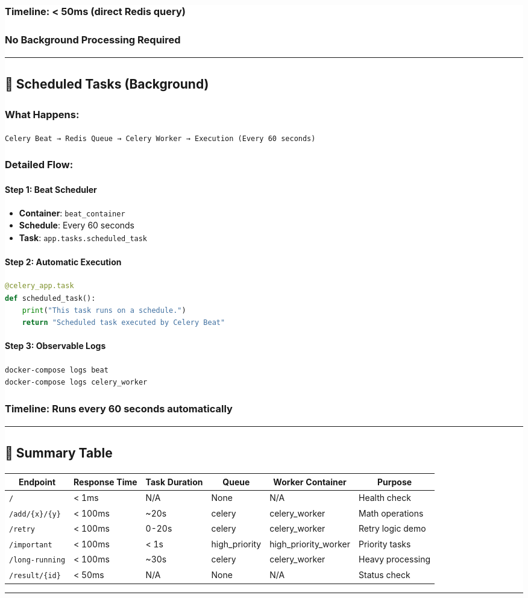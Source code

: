 ### **Timeline:** < 50ms (direct Redis query)

### **No Background Processing Required**

---

## 🔄 Scheduled Tasks (Background)

### **What Happens:**
```
Celery Beat → Redis Queue → Celery Worker → Execution (Every 60 seconds)
```

### **Detailed Flow:**

#### **Step 1: Beat Scheduler**
- **Container**: `beat_container`
- **Schedule**: Every 60 seconds
- **Task**: `app.tasks.scheduled_task`

#### **Step 2: Automatic Execution**
```python
@celery_app.task
def scheduled_task():
    print("This task runs on a schedule.")
    return "Scheduled task executed by Celery Beat"
```

#### **Step 3: Observable Logs**
```bash
docker-compose logs beat
docker-compose logs celery_worker
```

### **Timeline:** Runs every 60 seconds automatically

---

## 🎯 Summary Table

| Endpoint | Response Time | Task Duration | Queue | Worker Container | Purpose |
|----------|---------------|---------------|-------|------------------|---------|
| `/` | < 1ms | N/A | None | N/A | Health check |
| `/add/{x}/{y}` | < 100ms | ~20s | celery | celery_worker | Math operations |
| `/retry` | < 100ms | 0-20s | celery | celery_worker | Retry logic demo |
| `/important` | < 100ms | < 1s | high_priority | high_priority_worker | Priority tasks |
| `/long-running` | < 100ms | ~30s | celery | celery_worker | Heavy processing |
| `/result/{id}` | < 50ms | N/A | None | N/A | Status check |

---